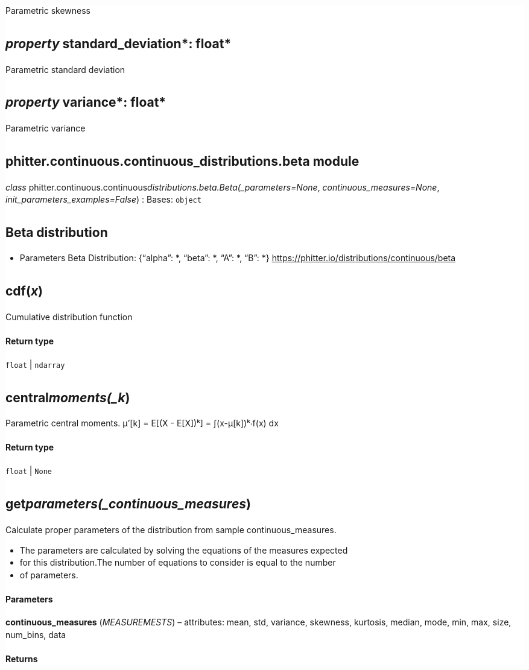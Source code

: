 Parametric skewness

## _property_ standard_deviation*: float*

Parametric standard deviation

## _property_ variance*: float*

Parametric variance

## phitter.continuous.continuous_distributions.beta module

_class_ phitter.continuous.continuous*distributions.beta.Beta(\_parameters=None*, _continuous_measures=None_, _init_parameters_examples=False_)
: Bases: `object`

## Beta distribution

- Parameters Beta Distribution: {“alpha”: \*, “beta”: \*, “A”: \*, “B”: \*}
  <https://phitter.io/distributions/continuous/beta>

## cdf(_x_)

Cumulative distribution function

#### Return type

`float` | `ndarray`

## central*moments(\_k*)

Parametric central moments. µ’[k] = E[(X - E[X])ᵏ] = ∫(x-µ[k])ᵏ∙f(x) dx

#### Return type

`float` | `None`

## get*parameters(\_continuous_measures*)

Calculate proper parameters of the distribution from sample continuous_measures.

- The parameters are calculated by solving the equations of the measures expected
- for this distribution.The number of equations to consider is equal to the number
- of parameters.

#### Parameters

**continuous_measures** (_MEASUREMESTS_) – attributes: mean, std, variance, skewness, kurtosis, median, mode, min, max, size, num_bins, data

#### Returns
